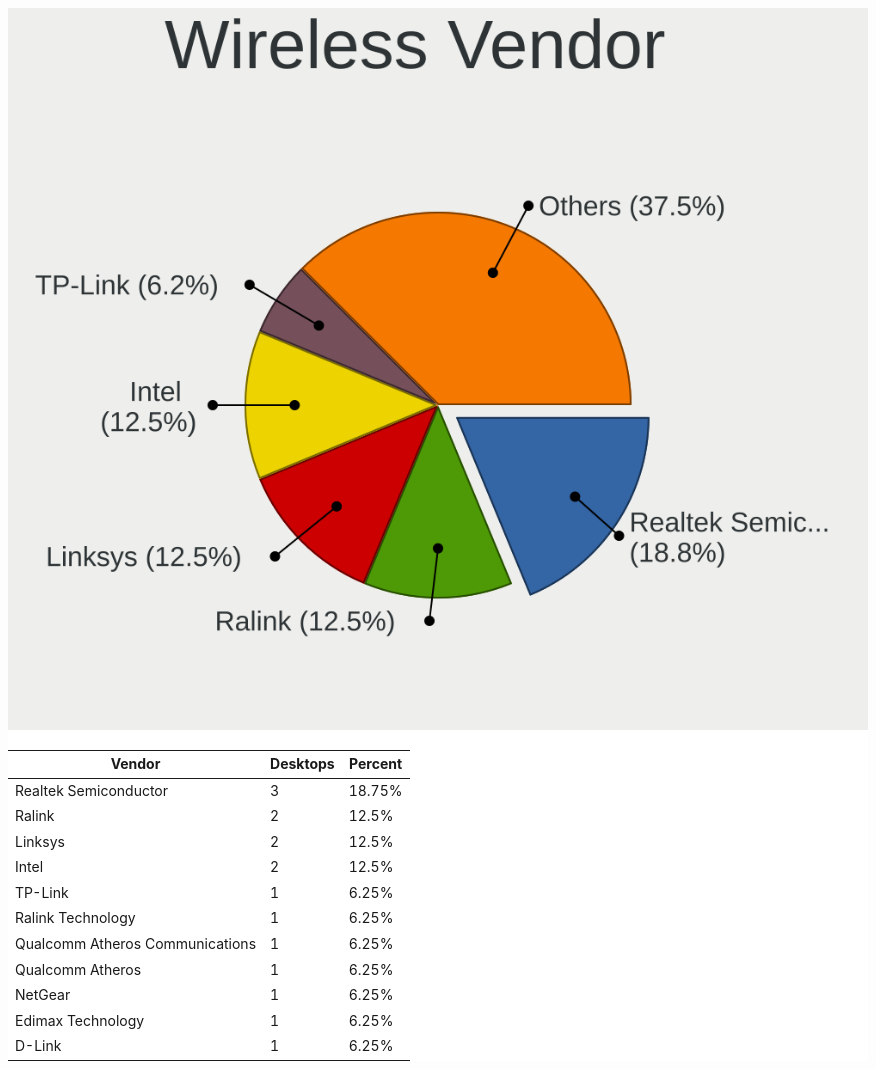 ![Wireless Vendor](./images/pie_chart/net_wireless_vendor.svg)


| Vendor                          | Desktops | Percent |
|---------------------------------|----------|---------|
| Realtek Semiconductor           | 3        | 18.75%  |
| Ralink                          | 2        | 12.5%   |
| Linksys                         | 2        | 12.5%   |
| Intel                           | 2        | 12.5%   |
| TP-Link                         | 1        | 6.25%   |
| Ralink Technology               | 1        | 6.25%   |
| Qualcomm Atheros Communications | 1        | 6.25%   |
| Qualcomm Atheros                | 1        | 6.25%   |
| NetGear                         | 1        | 6.25%   |
| Edimax Technology               | 1        | 6.25%   |
| D-Link                          | 1        | 6.25%   |
